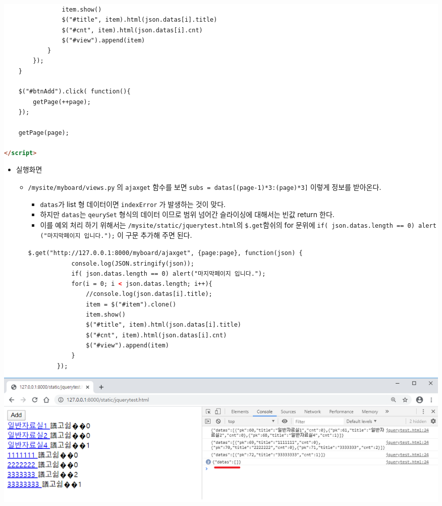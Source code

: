 ```html
                item.show()
                $("#title", item).html(json.datas[i].title)
                $("#cnt", item).html(json.datas[i].cnt)
                $("#view").append(item)
            }
        });
    }

    $("#btnAdd").click( function(){
        getPage(++page);
    });

    getPage(page);

</script>
```



* 실행화면

  * `/mysite/myboard/views.py` 의 `ajaxget` 함수를 보면 `subs = datas[(page-1)*3:(page)*3]` 이렇게 정보를 받아온다.

    * `datas`가 list 형 데이터이면 `indexError` 가 발생하는 것이 맞다.
    * 하지만 `datas`는 `qeurySet` 형식의 데이터 이므로 범위 넘어간 슬라이싱에 대해서는 빈값 return 한다.
    * 이를 예외 처리 하기 위해서는 `/mysite/static/jquerytest.html`의 `$.get`함쉬의 for 문위에 `if( json.datas.length == 0) alert("마지막페이지 입니다.");` 이 구문 추가해 주면 된다.

    ```html
    $.get("http://127.0.0.1:8000/myboard/ajaxget", {page:page}, function(json) {
                console.log(JSON.stringify(json));
                if( json.datas.length == 0) alert("마지막페이지 입니다.");
                for(i = 0; i < json.datas.length; i++){
                    //console.log(json.datas[i].title);
                    item = $("#item").clone()
                    item.show()
                    $("#title", item).html(json.datas[i].title)
                    $("#cnt", item).html(json.datas[i].cnt)
                    $("#view").append(item)
                }
            });
    ```

    

![p12](images/p12.png)
